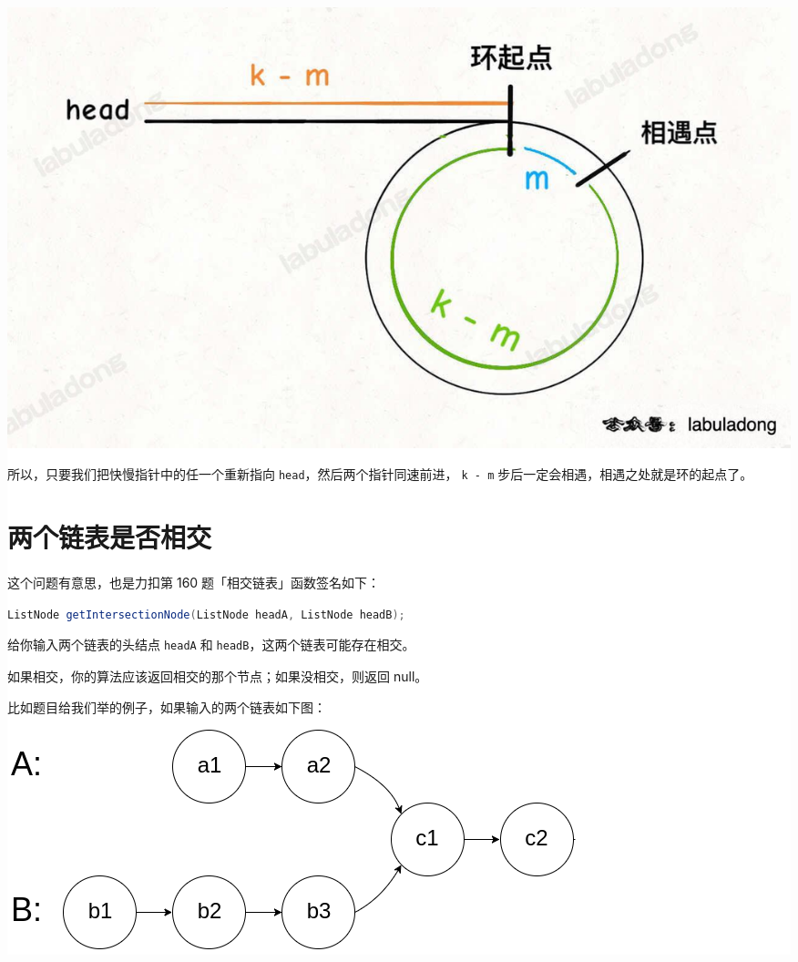 ![](../pictures/双指针/2.jpeg)

所以，只要我们把快慢指针中的任一个重新指向 `head`，然后两个指针同速前进，
`k - m` 步后一定会相遇，相遇之处就是环的起点了。


# 两个链表是否相交

这个问题有意思，也是力扣第 160 题「相交链表」函数签名如下：

```java
ListNode getIntersectionNode(ListNode headA, ListNode headB);
```

给你输入两个链表的头结点 `headA` 和 `headB`，这两个链表可能存在相交。

如果相交，你的算法应该返回相交的那个节点；如果没相交，则返回 null。

比如题目给我们举的例子，如果输入的两个链表如下图：

![](../pictures/链表技巧/4.png)
